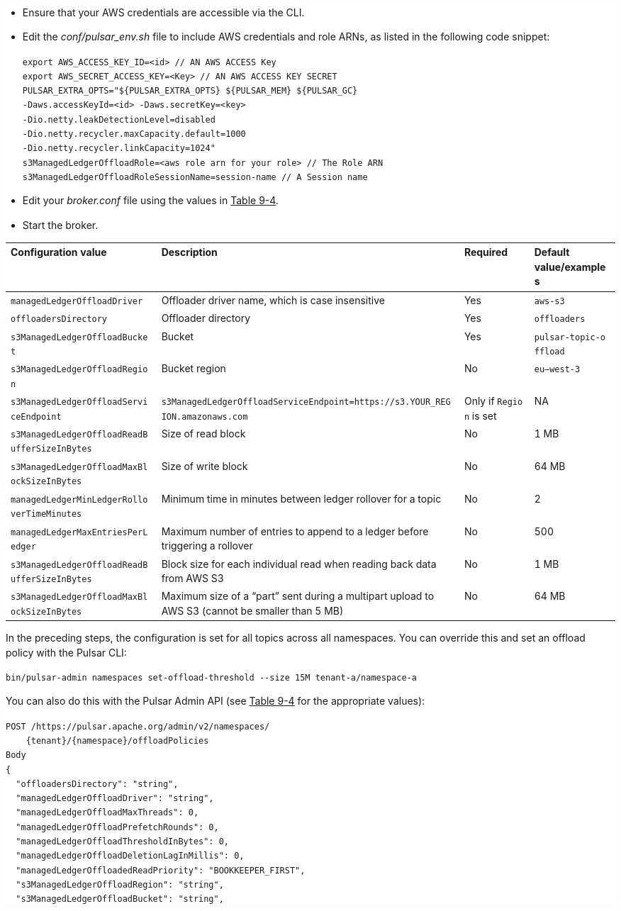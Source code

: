 - Ensure that your AWS credentials are accessible via the CLI.

- Edit the *conf/pulsar_env.sh* file to include AWS credentials and role ARNs, as listed in the following code snippet:

  ```
  export AWS_ACCESS_KEY_ID=<id> // AN AWS ACCESS Key
  export AWS_SECRET_ACCESS_KEY=<Key> // AN AWS ACCESS KEY SECRET
  PULSAR_EXTRA_OPTS="${PULSAR_EXTRA_OPTS} ${PULSAR_MEM} ${PULSAR_GC} 
  -Daws.accessKeyId=<id> -Daws.secretKey=<key> 
  -Dio.netty.leakDetectionLevel=disabled
  -Dio.netty.recycler.maxCapacity.default=1000 
  -Dio.netty.recycler.linkCapacity=1024"
  s3ManagedLedgerOffloadRole=<aws role arn for your role> // The Role ARN
  s3ManagedLedgerOffloadRoleSessionName=session-name // A Session name
  ```

- Edit your *broker.conf* file using the values in [Table 9-4](https://learning.oreilly.com/library/view/mastering-apache-pulsar/9781492084891/ch09.html#broker_values_for_the_managed_ledger_of).

- Start the broker.

| Configuration value                           | Description                                                  | Required                | Default value/examples |
| :-------------------------------------------- | :----------------------------------------------------------- | :---------------------- | :--------------------- |
| `managedLedgerOffloadDriver`                  | Offloader driver name, which is case insensitive             | Yes                     | `aws-s3`               |
| `offloadersDirectory`                         | Offloader directory                                          | Yes                     | `offloaders`           |
| `s3ManagedLedgerOffloadBucket`                | Bucket                                                       | Yes                     | `pulsar-topic-offload` |
| `s3ManagedLedgerOffloadRegion`                | Bucket region                                                | No                      | `eu–west-3`            |
| `s3ManagedLedgerOffloadServiceEndpoint`       | `s3ManagedLedgerOffloadServiceEndpoint=https://s3.YOUR_REGION.amazonaws.com` | Only if `Region` is set | NA                     |
| `s3ManagedLedgerOffloadReadBufferSizeInBytes` | Size of read block                                           | No                      | 1 MB                   |
| `s3ManagedLedgerOffloadMaxBlockSizeInBytes`   | Size of write block                                          | No                      | 64 MB                  |
| `managedLedgerMinLedgerRollover⁠T⁠i⁠m⁠eM⁠i⁠n⁠u⁠t⁠e⁠s`   | Minimum time in minutes between ledger rollover for a topic  | No                      | 2                      |
| `managedLedgerMaxEntriesPerLedger`            | Maximum number of entries to append to a ledger before triggering a rollover | No                      | 500                    |
| `s3ManagedLedgerOffloadReadBufferSizeInBytes` | Block size for each individual read when reading back data from AWS S3 | No                      | 1 MB                   |
| `s3ManagedLedgerOffloadMaxBlockSizeInBytes`   | Maximum size of a “part” sent during a multipart upload to AWS S3 (cannot be smaller than 5 MB) | No                      | 64 MB                  |

In the preceding steps, the configuration is set for all topics across all namespaces. You can override this and set an offload policy with the Pulsar CLI:

```
bin/pulsar-admin namespaces set-offload-threshold --size 15M tenant-a/namespace-a
```

You can also do this with the Pulsar Admin API (see [Table 9-4](https://learning.oreilly.com/library/view/mastering-apache-pulsar/9781492084891/ch09.html#broker_values_for_the_managed_ledger_of) for the appropriate values):

```
POST /https://pulsar.apache.org/admin/v2/namespaces/
	{tenant}/{namespace}/offloadPolicies
Body 
{
  "offloadersDirectory": "string",
  "managedLedgerOffloadDriver": "string",
  "managedLedgerOffloadMaxThreads": 0,
  "managedLedgerOffloadPrefetchRounds": 0,
  "managedLedgerOffloadThresholdInBytes": 0,
  "managedLedgerOffloadDeletionLagInMillis": 0,
  "managedLedgerOffloadedReadPriority": "BOOKKEEPER_FIRST",
  "s3ManagedLedgerOffloadRegion": "string",
  "s3ManagedLedgerOffloadBucket": "string",
```